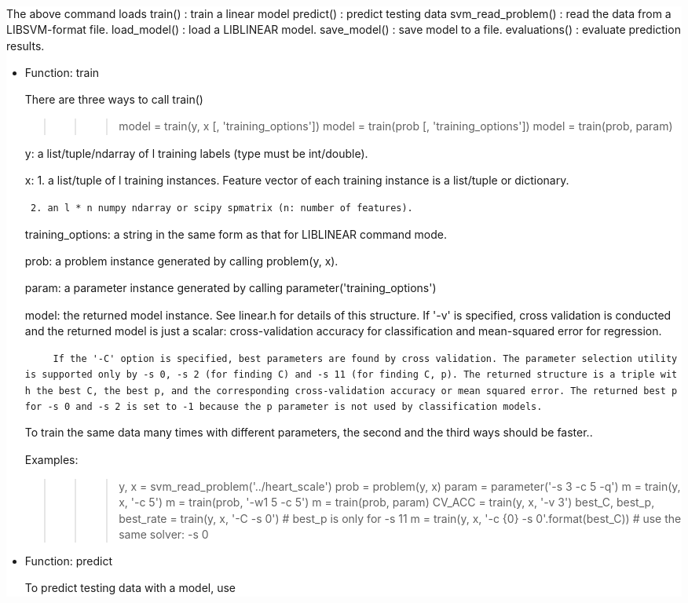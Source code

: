 The above command loads
    train()            : train a linear model
    predict()          : predict testing data
    svm_read_problem() : read the data from a LIBSVM-format file.
    load_model()       : load a LIBLINEAR model.
    save_model()       : save model to a file.
    evaluations()      : evaluate prediction results.

- Function: train

    There are three ways to call train()

    >>> model = train(y, x [, 'training_options'])
    >>> model = train(prob [, 'training_options'])
    >>> model = train(prob, param)

    y: a list/tuple/ndarray of l training labels (type must be int/double).

    x: 1. a list/tuple of l training instances. Feature vector of each training instance is a list/tuple or dictionary.

       2. an l * n numpy ndarray or scipy spmatrix (n: number of features).

    training_options: a string in the same form as that for LIBLINEAR command mode.

    prob: a problem instance generated by calling problem(y, x).

    param: a parameter instance generated by calling parameter('training_options')

    model: the returned model instance. See linear.h for details of this structure. If '-v' is specified, cross validation is conducted and the returned model is just a scalar: cross-validation accuracy for classification and mean-squared error for regression.

           If the '-C' option is specified, best parameters are found by cross validation. The parameter selection utility is supported only by -s 0, -s 2 (for finding C) and -s 11 (for finding C, p). The returned structure is a triple with the best C, the best p, and the corresponding cross-validation accuracy or mean squared error. The returned best p for -s 0 and -s 2 is set to -1 because the p parameter is not used by classification models.


    To train the same data many times with different parameters, the second and the third ways should be faster..

    Examples:

    >>> y, x = svm_read_problem('../heart_scale')
    >>> prob = problem(y, x)
    >>> param = parameter('-s 3 -c 5 -q')
    >>> m = train(y, x, '-c 5')
    >>> m = train(prob, '-w1 5 -c 5')
    >>> m = train(prob, param)
    >>> CV_ACC = train(y, x, '-v 3')
    >>> best_C, best_p, best_rate = train(y, x, '-C -s 0') # best_p is only for -s 11
    >>> m = train(y, x, '-c {0} -s 0'.format(best_C)) # use the same solver: -s 0

- Function: predict

    To predict testing data with a model, use

